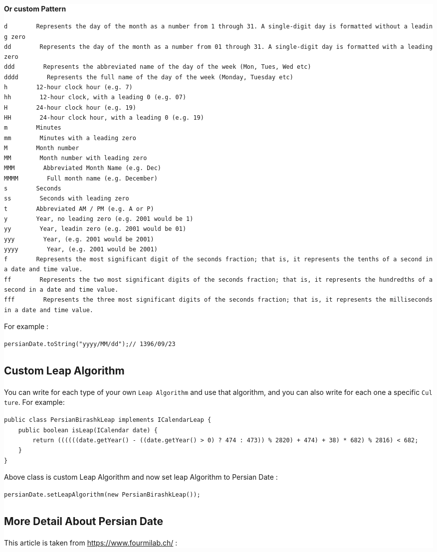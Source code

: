**Or custom Pattern**

    d        Represents the day of the month as a number from 1 through 31. A single-digit day is formatted without a leading zero
    dd        Represents the day of the month as a number from 01 through 31. A single-digit day is formatted with a leading zero
    ddd        Represents the abbreviated name of the day of the week (Mon, Tues, Wed etc)
    dddd        Represents the full name of the day of the week (Monday, Tuesday etc)
    h        12-hour clock hour (e.g. 7)
    hh        12-hour clock, with a leading 0 (e.g. 07)
    H        24-hour clock hour (e.g. 19)
    HH        24-hour clock hour, with a leading 0 (e.g. 19)
    m        Minutes
    mm        Minutes with a leading zero
    M        Month number
    MM        Month number with leading zero
    MMM        Abbreviated Month Name (e.g. Dec)
    MMMM        Full month name (e.g. December)
    s        Seconds
    ss        Seconds with leading zero
    t        Abbreviated AM / PM (e.g. A or P)
    y        Year, no leading zero (e.g. 2001 would be 1)
    yy        Year, leadin zero (e.g. 2001 would be 01)
    yyy        Year, (e.g. 2001 would be 2001)
    yyyy        Year, (e.g. 2001 would be 2001)
    f        Represents the most significant digit of the seconds fraction; that is, it represents the tenths of a second in a date and time value.
    ff        Represents the two most significant digits of the seconds fraction; that is, it represents the hundredths of a second in a date and time value.
    fff        Represents the three most significant digits of the seconds fraction; that is, it represents the milliseconds in a date and time value.

For example :

    persianDate.toString("yyyy/MM/dd");// 1396/09/23


Custom Leap Algorithm
---------------------
You can write for each type of your own `Leap Algorithm` and use that algorithm, and you can also write for each one a specific `Culture`.
For example:

    public class PersianBirashkLeap implements ICalendarLeap {
        public boolean isLeap(ICalendar date) {
            return ((((((date.getYear() - ((date.getYear() > 0) ? 474 : 473)) % 2820) + 474) + 38) * 682) % 2816) < 682;
        }
    }
Above class is custom Leap Algorithm  and now set leap Algorithm to Persian Date :

    persianDate.setLeapAlgorithm(new PersianBirashkLeap());

More Detail About Persian Date
------------------------------
This article is taken from https://www.fourmilab.ch/ :
